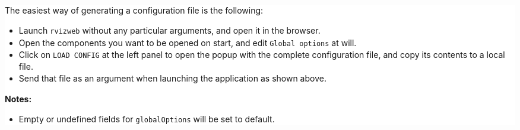 The easiest way of generating a configuration file is the following:
- Launch `rvizweb` without any particular arguments, and open it in the browser.
- Open the components you want to be opened on start, and edit `Global options` at will.
- Click on `LOAD CONFIG` at the left panel to open the popup with the complete configuration file, and copy its contents to a local file.
- Send that file as an argument when launching the application as shown above.

**Notes:**
- Empty or undefined fields for `globalOptions` will be set to default.

